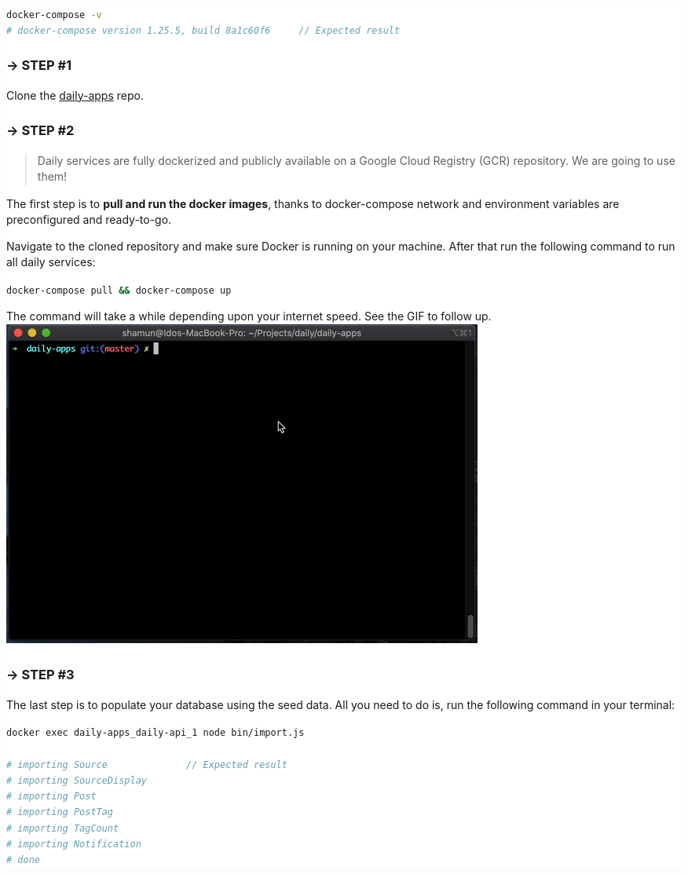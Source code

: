 ```sh
docker-compose -v
# docker-compose version 1.25.5, build 8a1c60f6     // Expected result
```

### → STEP #1

Clone the [daily-apps](https://github.com/dailydotdev/daily-apps) repo.

### → STEP #2

> Daily services are fully dockerized and publicly available on a Google Cloud Registry (GCR) repository. We are going to use them!

The first step is to **pull and run the docker images**, thanks to docker-compose network and environment variables are preconfigured and ready-to-go.

Navigate to the cloned repository and make sure Docker is running on your machine. After that run the following command to run all daily services:

```sh
docker-compose pull && docker-compose up
```

The command will take a while depending upon your internet speed. See the GIF to follow up.
![Setting up Daily Services](/assets/setting&#32;up/docker-compose-up.gif)

### → STEP #3

The last step is to populate your database using the seed data. All you need to do is, run the following command in your terminal:

```sh
docker exec daily-apps_daily-api_1 node bin/import.js

# importing Source              // Expected result
# importing SourceDisplay
# importing Post
# importing PostTag
# importing TagCount
# importing Notification
# done
```
